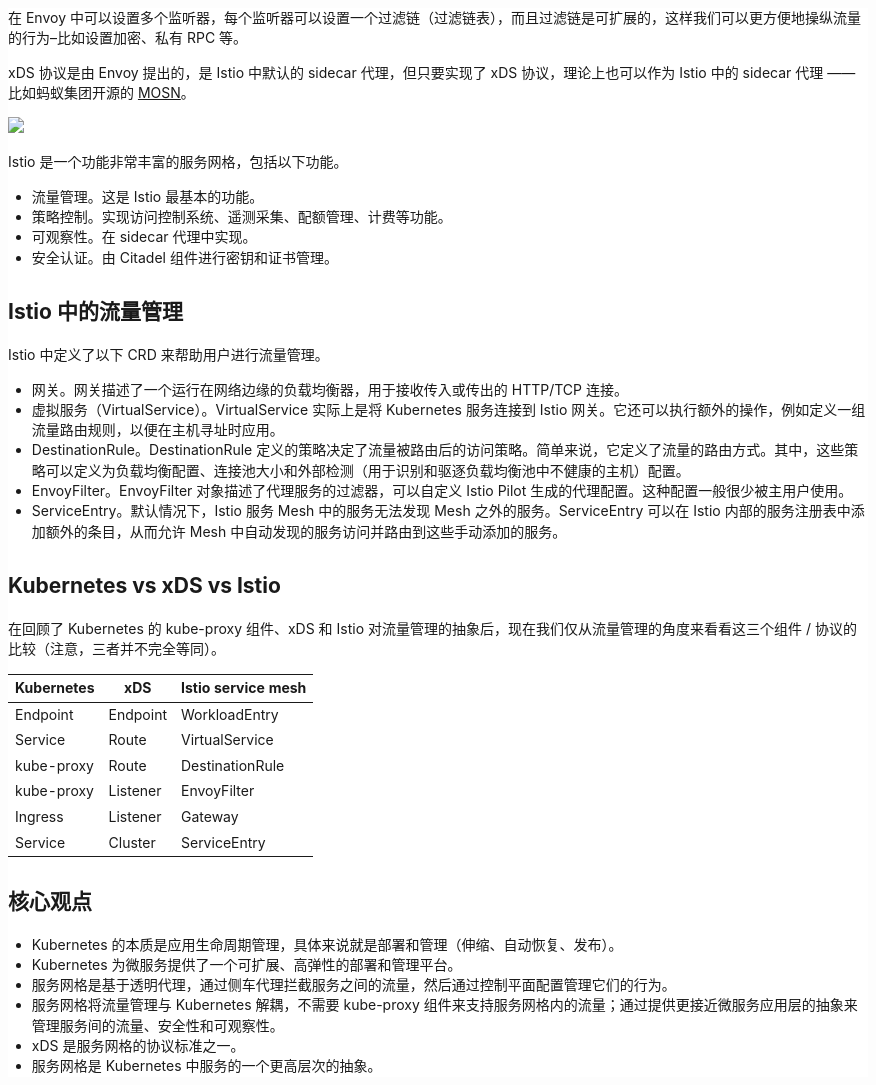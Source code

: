 在 Envoy 中可以设置多个监听器，每个监听器可以设置一个过滤链（过滤链表），而且过滤链是可扩展的，这样我们可以更方便地操纵流量的行为–比如设置加密、私有 RPC 等。

xDS 协议是由 Envoy 提出的，是 Istio 中默认的 sidecar 代理，但只要实现了 xDS 协议，理论上也可以作为 Istio 中的 sidecar 代理 —— 比如蚂蚁集团开源的 [MOSN](https://mosn.io/)。

[![](https://jimmysong.io/blog/why-do-you-need-istio-when-you-already-have-kubernetes/008eGmZEly1gpb7kk7wk4j31060lqgqx.jpg)
](https://cdn.thenewstack.io/media/2021/03/b800bf17-image3.png)

Istio 是一个功能非常丰富的服务网格，包括以下功能。

-   流量管理。这是 Istio 最基本的功能。
-   策略控制。实现访问控制系统、遥测采集、配额管理、计费等功能。
-   可观察性。在 sidecar 代理中实现。
-   安全认证。由 Citadel 组件进行密钥和证书管理。

## Istio 中的流量管理

Istio 中定义了以下 CRD 来帮助用户进行流量管理。

-   网关。网关描述了一个运行在网络边缘的负载均衡器，用于接收传入或传出的 HTTP/TCP 连接。
-   虚拟服务（VirtualService）。VirtualService 实际上是将 Kubernetes 服务连接到 Istio 网关。它还可以执行额外的操作，例如定义一组流量路由规则，以便在主机寻址时应用。
-   DestinationRule。DestinationRule 定义的策略决定了流量被路由后的访问策略。简单来说，它定义了流量的路由方式。其中，这些策略可以定义为负载均衡配置、连接池大小和外部检测（用于识别和驱逐负载均衡池中不健康的主机）配置。
-   EnvoyFilter。EnvoyFilter 对象描述了代理服务的过滤器，可以自定义 Istio Pilot 生成的代理配置。这种配置一般很少被主用户使用。
-   ServiceEntry。默认情况下，Istio 服务 Mesh 中的服务无法发现 Mesh 之外的服务。ServiceEntry 可以在 Istio 内部的服务注册表中添加额外的条目，从而允许 Mesh 中自动发现的服务访问并路由到这些手动添加的服务。

## Kubernetes vs xDS vs Istio

在回顾了 Kubernetes 的 kube-proxy 组件、xDS 和 Istio 对流量管理的抽象后，现在我们仅从流量管理的角度来看看这三个组件 / 协议的比较（注意，三者并不完全等同）。

| **Kubernetes** | **xDS**  | **Istio service mesh** |
| -------------- | -------- | ---------------------- |
| Endpoint       | Endpoint | WorkloadEntry          |
| Service        | Route    | VirtualService         |
| kube-proxy     | Route    | DestinationRule        |
| kube-proxy     | Listener | EnvoyFilter            |
| Ingress        | Listener | Gateway                |
| Service        | Cluster  | ServiceEntry           |

## 核心观点

-   Kubernetes 的本质是应用生命周期管理，具体来说就是部署和管理（伸缩、自动恢复、发布）。
-   Kubernetes 为微服务提供了一个可扩展、高弹性的部署和管理平台。
-   服务网格是基于透明代理，通过侧车代理拦截服务之间的流量，然后通过控制平面配置管理它们的行为。
-   服务网格将流量管理与 Kubernetes 解耦，不需要 kube-proxy 组件来支持服务网格内的流量；通过提供更接近微服务应用层的抽象来管理服务间的流量、安全性和可观察性。
-   xDS 是服务网格的协议标准之一。
-   服务网格是 Kubernetes 中服务的一个更高层次的抽象。
